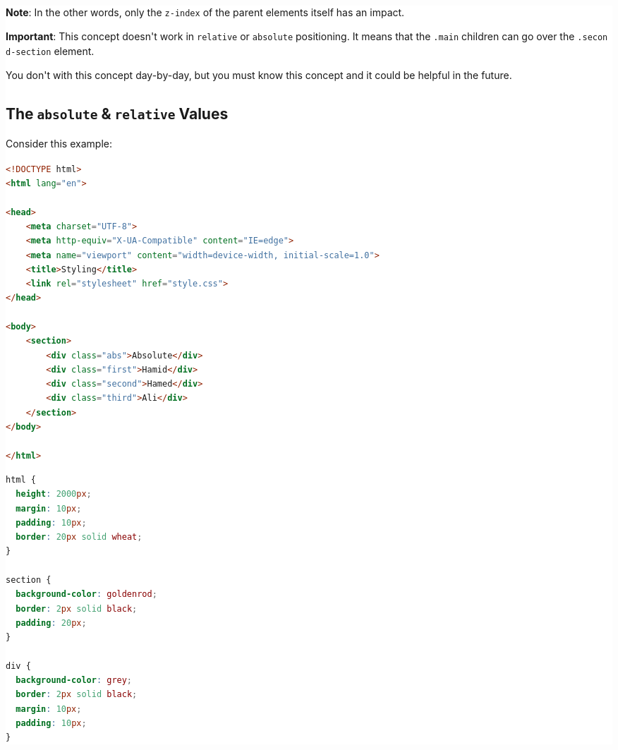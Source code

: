 **Note**: In the other words, only the `z-index` of the parent elements itself has an impact.

**Important**: This concept doesn't work in `relative` or `absolute` positioning. It means that the `.main` children can go over the `.second-section` element.

You don't with this concept day-by-day, but you must know this concept and it could be helpful in the future.

## The `absolute` & `relative` Values

Consider this example:

```html
<!DOCTYPE html>
<html lang="en">

<head>
    <meta charset="UTF-8">
    <meta http-equiv="X-UA-Compatible" content="IE=edge">
    <meta name="viewport" content="width=device-width, initial-scale=1.0">
    <title>Styling</title>
    <link rel="stylesheet" href="style.css">
</head>

<body>
    <section>
        <div class="abs">Absolute</div>
        <div class="first">Hamid</div>
        <div class="second">Hamed</div>
        <div class="third">Ali</div>
    </section>
</body>

</html>
```

```css
html {
  height: 2000px;
  margin: 10px;
  padding: 10px;
  border: 20px solid wheat;
}

section {
  background-color: goldenrod;
  border: 2px solid black;
  padding: 20px;
}

div {
  background-color: grey;
  border: 2px solid black;
  margin: 10px;
  padding: 10px;
}
```
